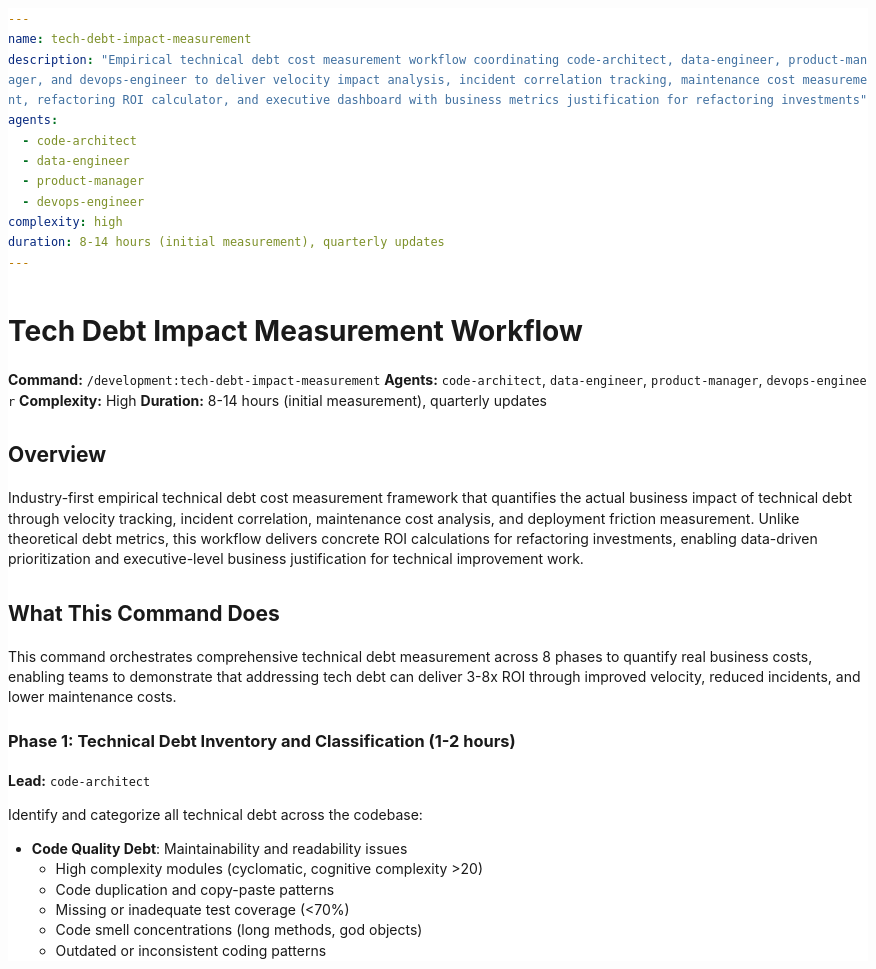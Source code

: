 ```yaml
---
name: tech-debt-impact-measurement
description: "Empirical technical debt cost measurement workflow coordinating code-architect, data-engineer, product-manager, and devops-engineer to deliver velocity impact analysis, incident correlation tracking, maintenance cost measurement, refactoring ROI calculator, and executive dashboard with business metrics justification for refactoring investments"
agents:
  - code-architect
  - data-engineer
  - product-manager
  - devops-engineer
complexity: high
duration: 8-14 hours (initial measurement), quarterly updates
---
```


# Tech Debt Impact Measurement Workflow

**Command:** `/development:tech-debt-impact-measurement`
**Agents:** `code-architect`, `data-engineer`, `product-manager`, `devops-engineer`
**Complexity:** High
**Duration:** 8-14 hours (initial measurement), quarterly updates

## Overview

Industry-first empirical technical debt cost measurement framework that quantifies the actual business impact of technical debt through velocity tracking, incident correlation, maintenance cost analysis, and deployment friction measurement. Unlike theoretical debt metrics, this workflow delivers concrete ROI calculations for refactoring investments, enabling data-driven prioritization and executive-level business justification for technical improvement work.

## What This Command Does

This command orchestrates comprehensive technical debt measurement across 8 phases to quantify real business costs, enabling teams to demonstrate that addressing tech debt can deliver 3-8x ROI through improved velocity, reduced incidents, and lower maintenance costs.

### Phase 1: Technical Debt Inventory and Classification (1-2 hours)
**Lead:** `code-architect`

Identify and categorize all technical debt across the codebase:

- **Code Quality Debt**: Maintainability and readability issues
  - High complexity modules (cyclomatic, cognitive complexity >20)
  - Code duplication and copy-paste patterns
  - Missing or inadequate test coverage (<70%)
  - Code smell concentrations (long methods, god objects)
  - Outdated or inconsistent coding patterns
